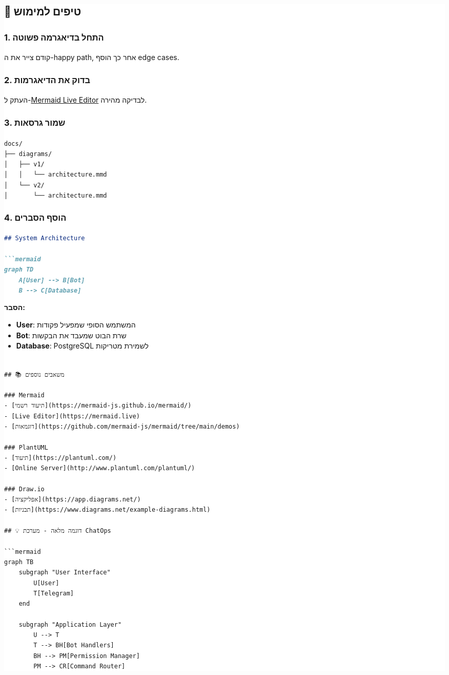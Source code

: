 ## 🚀 טיפים למימוש

### 1. **התחל בדיאגרמה פשוטה**
קודם צייר את ה-happy path, אחר כך הוסף edge cases.

### 2. **בדוק את הדיאגרמות**
העתק ל-[Mermaid Live Editor](https://mermaid.live) לבדיקה מהירה.

### 3. **שמור גרסאות**
```bash
docs/
├── diagrams/
│   ├── v1/
│   │   └── architecture.mmd
│   └── v2/
│       └── architecture.mmd
```

### 4. **הוסף הסברים**
```markdown
## System Architecture

```mermaid
graph TD
    A[User] --> B[Bot]
    B --> C[Database]
```

**הסבר:**
- **User**: המשתמש הסופי שמפעיל פקודות
- **Bot**: שרת הבוט שמעבד את הבקשות
- **Database**: PostgreSQL לשמירת מטריקות
```

## 📚 משאבים נוספים

### Mermaid
- [תיעוד רשמי](https://mermaid-js.github.io/mermaid/)
- [Live Editor](https://mermaid.live)
- [דוגמאות](https://github.com/mermaid-js/mermaid/tree/main/demos)

### PlantUML
- [תיעוד](https://plantuml.com/)
- [Online Server](http://www.plantuml.com/plantuml/)

### Draw.io
- [אפליקציה](https://app.diagrams.net/)
- [תבניות](https://www.diagrams.net/example-diagrams.html)

## 💡 דוגמה מלאה - מערכת ChatOps

```mermaid
graph TB
    subgraph "User Interface"
        U[User]
        T[Telegram]
    end
    
    subgraph "Application Layer"
        U --> T
        T --> BH[Bot Handlers]
        BH --> PM[Permission Manager]
        PM --> CR[Command Router]
```